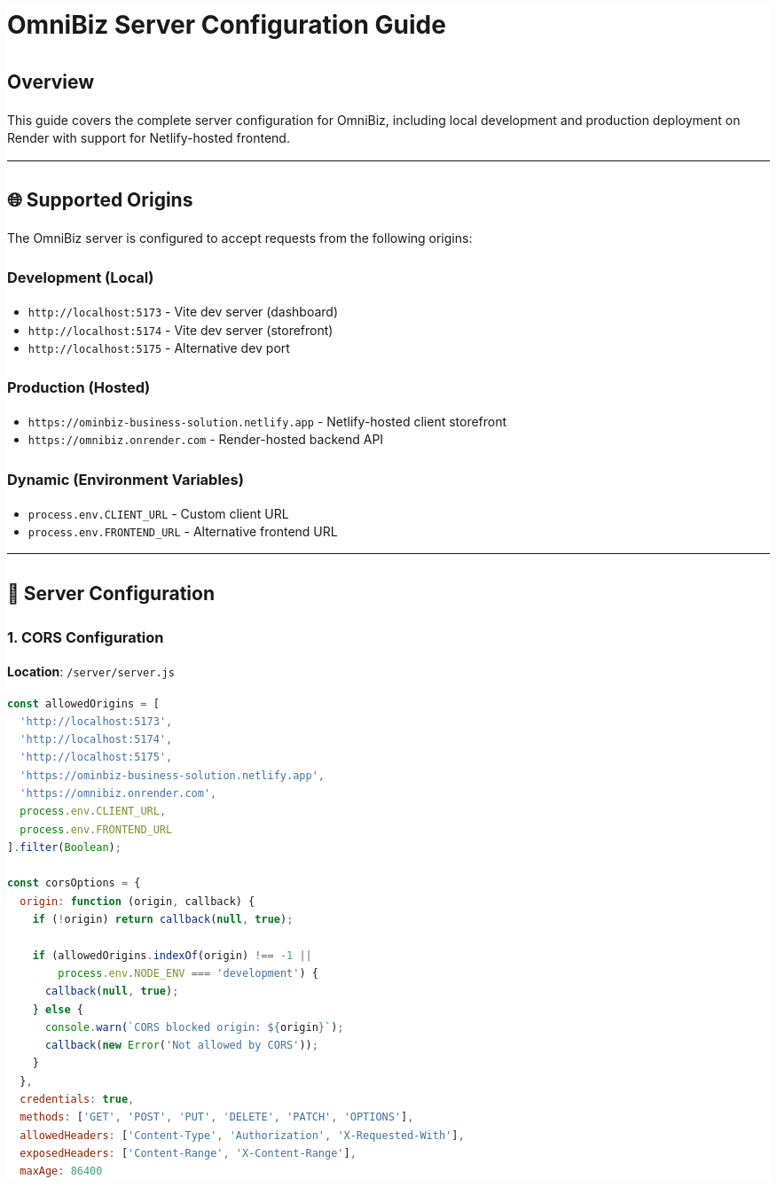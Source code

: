 # OmniBiz Server Configuration Guide

## Overview
This guide covers the complete server configuration for OmniBiz, including local development and production deployment on Render with support for Netlify-hosted frontend.

---

## 🌐 Supported Origins

The OmniBiz server is configured to accept requests from the following origins:

### **Development (Local)**
- `http://localhost:5173` - Vite dev server (dashboard)
- `http://localhost:5174` - Vite dev server (storefront)
- `http://localhost:5175` - Alternative dev port

### **Production (Hosted)**
- `https://ominbiz-business-solution.netlify.app` - Netlify-hosted client storefront
- `https://omnibiz.onrender.com` - Render-hosted backend API

### **Dynamic (Environment Variables)**
- `process.env.CLIENT_URL` - Custom client URL
- `process.env.FRONTEND_URL` - Alternative frontend URL

---

## 🔧 Server Configuration

### **1. CORS Configuration**

**Location**: `/server/server.js`

```javascript
const allowedOrigins = [
  'http://localhost:5173',
  'http://localhost:5174',
  'http://localhost:5175',
  'https://ominbiz-business-solution.netlify.app',
  'https://omnibiz.onrender.com',
  process.env.CLIENT_URL,
  process.env.FRONTEND_URL
].filter(Boolean);

const corsOptions = {
  origin: function (origin, callback) {
    if (!origin) return callback(null, true);
    
    if (allowedOrigins.indexOf(origin) !== -1 || 
        process.env.NODE_ENV === 'development') {
      callback(null, true);
    } else {
      console.warn(`CORS blocked origin: ${origin}`);
      callback(new Error('Not allowed by CORS'));
    }
  },
  credentials: true,
  methods: ['GET', 'POST', 'PUT', 'DELETE', 'PATCH', 'OPTIONS'],
  allowedHeaders: ['Content-Type', 'Authorization', 'X-Requested-With'],
  exposedHeaders: ['Content-Range', 'X-Content-Range'],
  maxAge: 86400
```